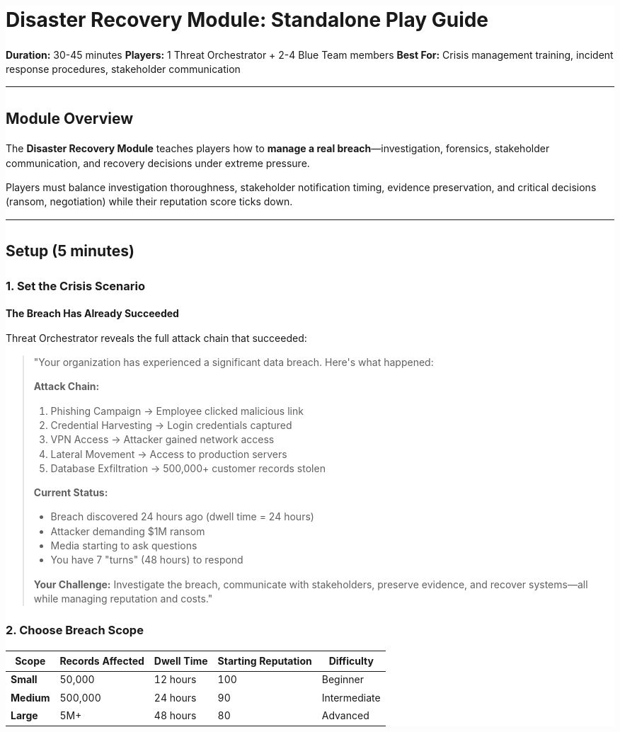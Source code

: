 # Disaster Recovery Module: Standalone Play Guide

**Duration:** 30-45 minutes
**Players:** 1 Threat Orchestrator + 2-4 Blue Team members
**Best For:** Crisis management training, incident response procedures, stakeholder communication

---

## Module Overview

The **Disaster Recovery Module** teaches players how to **manage a real breach**—investigation, forensics, stakeholder communication, and recovery decisions under extreme pressure.

Players must balance investigation thoroughness, stakeholder notification timing, evidence preservation, and critical decisions (ransom, negotiation) while their reputation score ticks down.

---

## Setup (5 minutes)

### 1. Set the Crisis Scenario

**The Breach Has Already Succeeded**

Threat Orchestrator reveals the full attack chain that succeeded:

> "Your organization has experienced a significant data breach. Here's what happened:
>
> **Attack Chain:**
> 1. Phishing Campaign → Employee clicked malicious link
> 2. Credential Harvesting → Login credentials captured
> 3. VPN Access → Attacker gained network access
> 4. Lateral Movement → Access to production servers
> 5. Database Exfiltration → 500,000+ customer records stolen
>
> **Current Status:**
> - Breach discovered 24 hours ago (dwell time = 24 hours)
> - Attacker demanding $1M ransom
> - Media starting to ask questions
> - You have 7 "turns" (48 hours) to respond
>
> **Your Challenge:**
> Investigate the breach, communicate with stakeholders, preserve evidence, and recover systems—all while managing reputation and costs."

### 2. Choose Breach Scope

| Scope | Records Affected | Dwell Time | Starting Reputation | Difficulty |
|-------|------------------|-----------|-------------------|------------|
| **Small** | 50,000 | 12 hours | 100 | Beginner |
| **Medium** | 500,000 | 24 hours | 90 | Intermediate |
| **Large** | 5M+ | 48 hours | 80 | Advanced |
